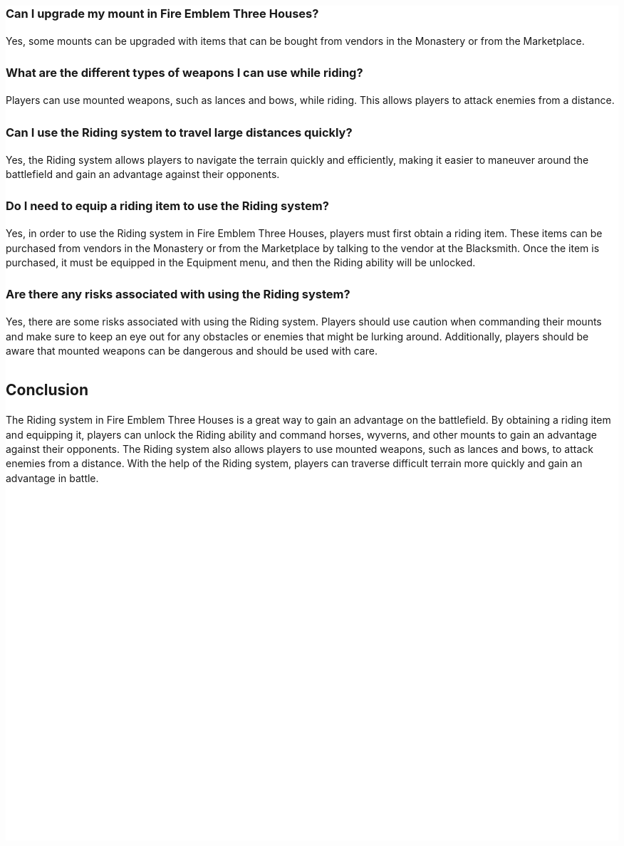 <h3>Can I upgrade my mount in Fire Emblem Three Houses?</h3> 
<p>Yes, some mounts can be upgraded with items that can be bought from vendors in the Monastery or from the Marketplace.</p>

<h3>What are the different types of weapons I can use while riding?</h3> 
<p>Players can use mounted weapons, such as lances and bows, while riding. This allows players to attack enemies from a distance.</p>

<h3>Can I use the Riding system to travel large distances quickly?</h3> 
<p>Yes, the Riding system allows players to navigate the terrain quickly and efficiently, making it easier to maneuver around the battlefield and gain an advantage against their opponents.</p>

<h3>Do I need to equip a riding item to use the Riding system?</h3> 
<p>Yes, in order to use the Riding system in Fire Emblem Three Houses, players must first obtain a riding item. These items can be purchased from vendors in the Monastery or from the Marketplace by talking to the vendor at the Blacksmith. Once the item is purchased, it must be equipped in the Equipment menu, and then the Riding ability will be unlocked.</p>

<h3>Are there any risks associated with using the Riding system?</h3> 
<p>Yes, there are some risks associated with using the Riding system. Players should use caution when commanding their mounts and make sure to keep an eye out for any obstacles or enemies that might be lurking around. Additionally, players should be aware that mounted weapons can be dangerous and should be used with care.</p>

<h2>Conclusion</h2>

<p>The Riding system in Fire Emblem Three Houses is a great way to gain an advantage on the battlefield. By obtaining a riding item and equipping it, players can unlock the Riding ability and command horses, wyverns, and other mounts to gain an advantage against their opponents. The Riding system also allows players to use mounted weapons, such as lances and bows, to attack enemies from a distance. With the help of the Riding system, players can traverse difficult terrain more quickly and gain an advantage in battle.</p>

<div style="position: relative; padding-bottom: 56.25%; overflow: hidden"><iframe src="https://www.youtube.com/embed/miHNz_gXPbA" frameborder="0" allow="accelerometer; autoplay; clipboard-write; encrypted-media; gyroscope; picture-in-picture; web-share" allowfullscreen style="position: absolute; top: 0; left: 0; width: 100%; height: 100%;"></iframe>
</div>